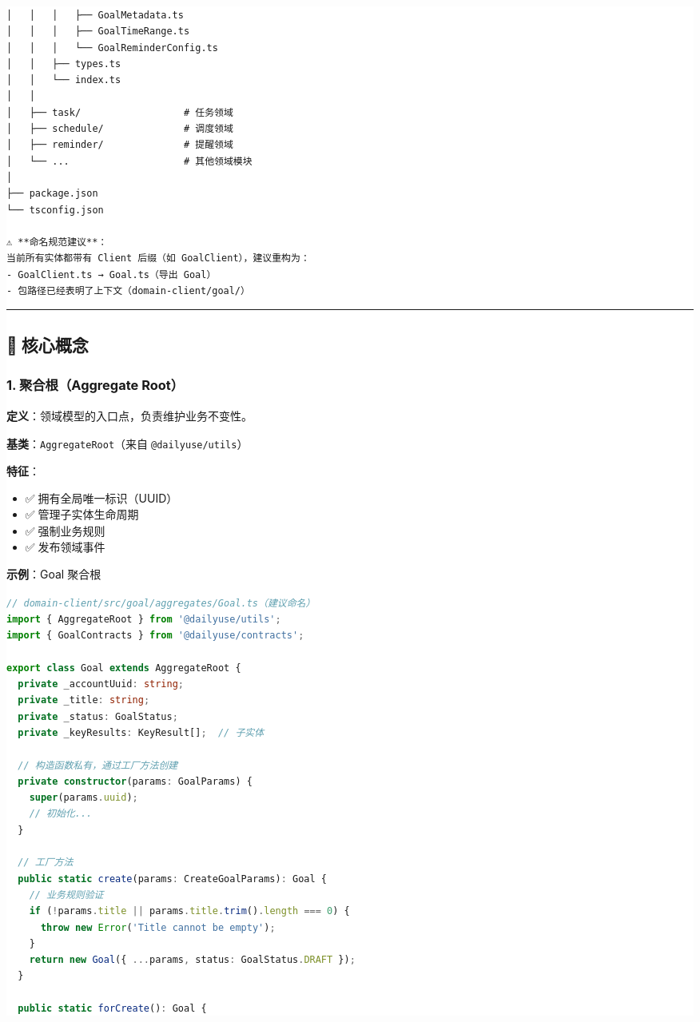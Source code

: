 ```
│   │   │   ├── GoalMetadata.ts
│   │   │   ├── GoalTimeRange.ts
│   │   │   └── GoalReminderConfig.ts
│   │   ├── types.ts
│   │   └── index.ts
│   │
│   ├── task/                  # 任务领域
│   ├── schedule/              # 调度领域
│   ├── reminder/              # 提醒领域
│   └── ...                    # 其他领域模块
│
├── package.json
└── tsconfig.json

⚠️ **命名规范建议**：
当前所有实体都带有 Client 后缀（如 GoalClient），建议重构为：
- GoalClient.ts → Goal.ts（导出 Goal）
- 包路径已经表明了上下文（domain-client/goal/）
```

---

## 🎯 核心概念

### 1. 聚合根（Aggregate Root）

**定义**：领域模型的入口点，负责维护业务不变性。

**基类**：`AggregateRoot`（来自 `@dailyuse/utils`）

**特征**：
- ✅ 拥有全局唯一标识（UUID）
- ✅ 管理子实体生命周期
- ✅ 强制业务规则
- ✅ 发布领域事件

**示例**：Goal 聚合根

```typescript
// domain-client/src/goal/aggregates/Goal.ts（建议命名）
import { AggregateRoot } from '@dailyuse/utils';
import { GoalContracts } from '@dailyuse/contracts';

export class Goal extends AggregateRoot {
  private _accountUuid: string;
  private _title: string;
  private _status: GoalStatus;
  private _keyResults: KeyResult[];  // 子实体
  
  // 构造函数私有，通过工厂方法创建
  private constructor(params: GoalParams) {
    super(params.uuid);
    // 初始化...
  }
  
  // 工厂方法
  public static create(params: CreateGoalParams): Goal {
    // 业务规则验证
    if (!params.title || params.title.trim().length === 0) {
      throw new Error('Title cannot be empty');
    }
    return new Goal({ ...params, status: GoalStatus.DRAFT });
  }
  
  public static forCreate(): Goal {
```